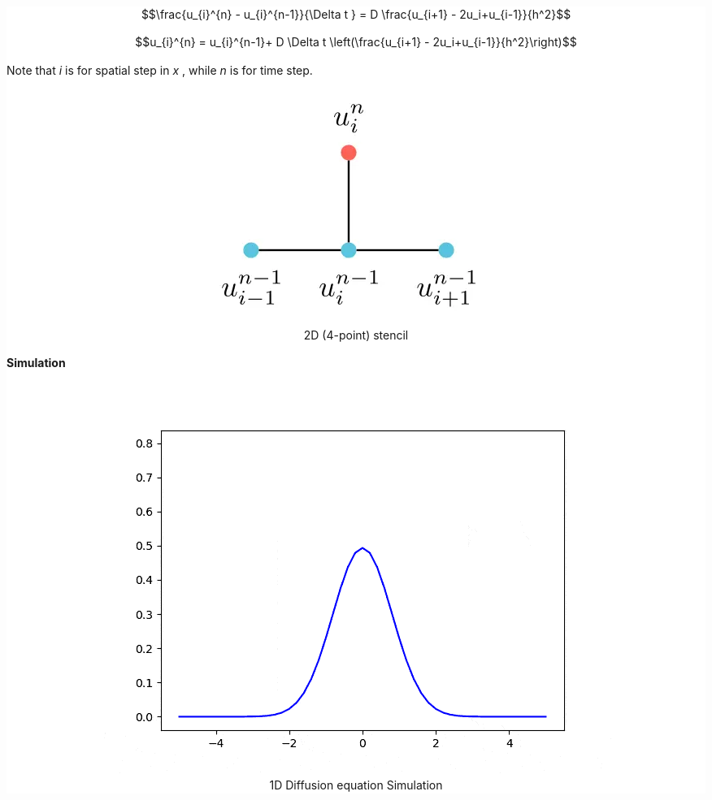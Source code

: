 
$$\frac{u_{i}^{n} - u_{i}^{n-1}}{\Delta t } = D \frac{u_{i+1} - 2u_i+u_{i-1}}{h^2}$$

$$u_{i}^{n} = u_{i}^{n-1}+ D \Delta t \left(\frac{u_{i+1} - 2u_i+u_{i-1}}{h^2}\right)$$

Note that $i$ is for spatial step in $x$ , while $n$ is for time step.

<div style="text-align:center">
  <img src="\assets\images\post-1\stencil.webp" />
  <div class="caption">2D (4-point) stencil</div>
</div>

**Simulation**

<div style="text-align:center">
  <img src="\assets\images\post-1\animation-1d-opt.gif" />
  <div class="caption">1D Diffusion equation Simulation</div>
</div>
